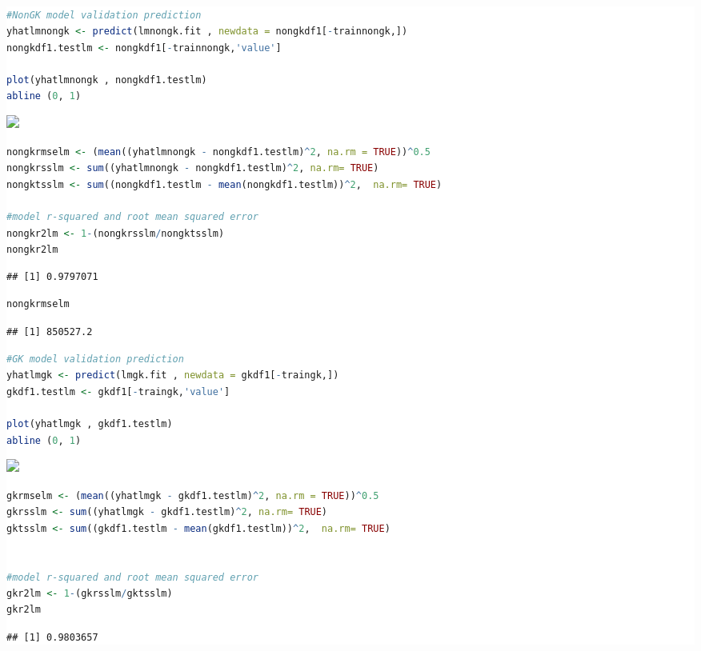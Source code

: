 ``` r
#NonGK model validation prediction
yhatlmnongk <- predict(lmnongk.fit , newdata = nongkdf1[-trainnongk,])
nongkdf1.testlm <- nongkdf1[-trainnongk,'value']

plot(yhatlmnongk , nongkdf1.testlm)
abline (0, 1)
```

![](FIFA-Player-Value-Prediction_files/figure-gfm/unnamed-chunk-36-1.png)

``` r
nongkrmselm <- (mean((yhatlmnongk - nongkdf1.testlm)^2, na.rm = TRUE))^0.5
nongkrsslm <- sum((yhatlmnongk - nongkdf1.testlm)^2, na.rm= TRUE)
nongktsslm <- sum((nongkdf1.testlm - mean(nongkdf1.testlm))^2,  na.rm= TRUE)

#model r-squared and root mean squared error
nongkr2lm <- 1-(nongkrsslm/nongktsslm)
nongkr2lm
```

    ## [1] 0.9797071

``` r
nongkrmselm
```

    ## [1] 850527.2

``` r
#GK model validation prediction
yhatlmgk <- predict(lmgk.fit , newdata = gkdf1[-traingk,])
gkdf1.testlm <- gkdf1[-traingk,'value']

plot(yhatlmgk , gkdf1.testlm)
abline (0, 1)
```

![](FIFA-Player-Value-Prediction_files/figure-gfm/unnamed-chunk-37-1.png)

``` r
gkrmselm <- (mean((yhatlmgk - gkdf1.testlm)^2, na.rm = TRUE))^0.5
gkrsslm <- sum((yhatlmgk - gkdf1.testlm)^2, na.rm= TRUE)
gktsslm <- sum((gkdf1.testlm - mean(gkdf1.testlm))^2,  na.rm= TRUE)


#model r-squared and root mean squared error
gkr2lm <- 1-(gkrsslm/gktsslm)
gkr2lm
```

    ## [1] 0.9803657
